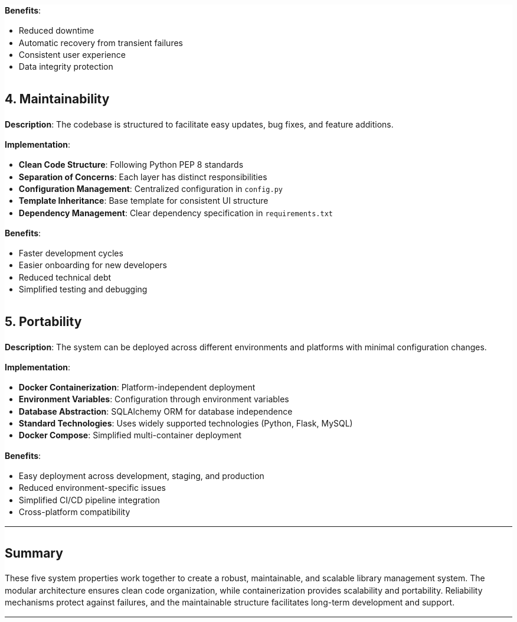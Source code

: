 **Benefits**:
- Reduced downtime
- Automatic recovery from transient failures
- Consistent user experience
- Data integrity protection

## 4. Maintainability

**Description**: The codebase is structured to facilitate easy updates, bug fixes, and feature additions.

**Implementation**:
- **Clean Code Structure**: Following Python PEP 8 standards
- **Separation of Concerns**: Each layer has distinct responsibilities
- **Configuration Management**: Centralized configuration in `config.py`
- **Template Inheritance**: Base template for consistent UI structure
- **Dependency Management**: Clear dependency specification in `requirements.txt`

**Benefits**:
- Faster development cycles
- Easier onboarding for new developers
- Reduced technical debt
- Simplified testing and debugging

## 5. Portability

**Description**: The system can be deployed across different environments and platforms with minimal configuration changes.

**Implementation**:
- **Docker Containerization**: Platform-independent deployment
- **Environment Variables**: Configuration through environment variables
- **Database Abstraction**: SQLAlchemy ORM for database independence
- **Standard Technologies**: Uses widely supported technologies (Python, Flask, MySQL)
- **Docker Compose**: Simplified multi-container deployment

**Benefits**:
- Easy deployment across development, staging, and production
- Reduced environment-specific issues
- Simplified CI/CD pipeline integration
- Cross-platform compatibility

---

## Summary

These five system properties work together to create a robust, maintainable, and scalable library management system. The modular architecture ensures clean code organization, while containerization provides scalability and portability. Reliability mechanisms protect against failures, and the maintainable structure facilitates long-term development and support.

---
